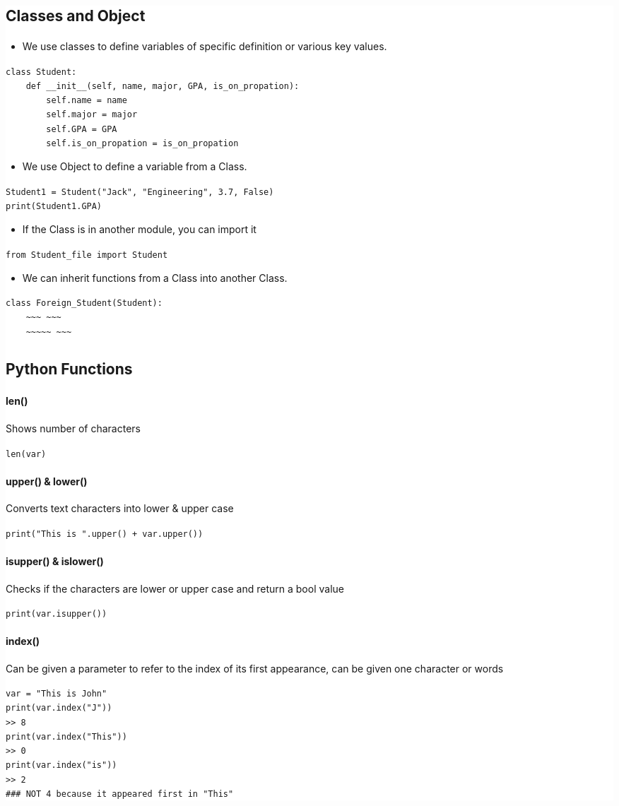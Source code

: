 ## Classes and Object
- We use classes to define variables of specific definition or various key values.
```
class Student:
    def __init__(self, name, major, GPA, is_on_propation):
        self.name = name
        self.major = major
        self.GPA = GPA
        self.is_on_propation = is_on_propation
```
- We use Object to define a variable from a Class.
```
Student1 = Student("Jack", "Engineering", 3.7, False)
print(Student1.GPA)
```
- If the Class is in another module, you can import it
```
from Student_file import Student
```
- We can inherit functions from a Class into another Class.
```
class Foreign_Student(Student):
	~~~ ~~~
	~~~~~ ~~~
```
## Python Functions
#### len()
Shows number of characters
```
len(var) 
```

#### upper() & lower()
Converts text characters into lower & upper case  
```
print("This is ".upper() + var.upper())
```

#### isupper() & islower()
Checks if the characters are lower or upper case and return a bool value
```
print(var.isupper())
```

#### index()
Can be given a parameter to refer to the index of its first appearance, can be given one character or words
```
var = "This is John"
print(var.index("J"))
>> 8
print(var.index("This"))
>> 0
print(var.index("is"))
>> 2 
### NOT 4 because it appeared first in "This"
```
